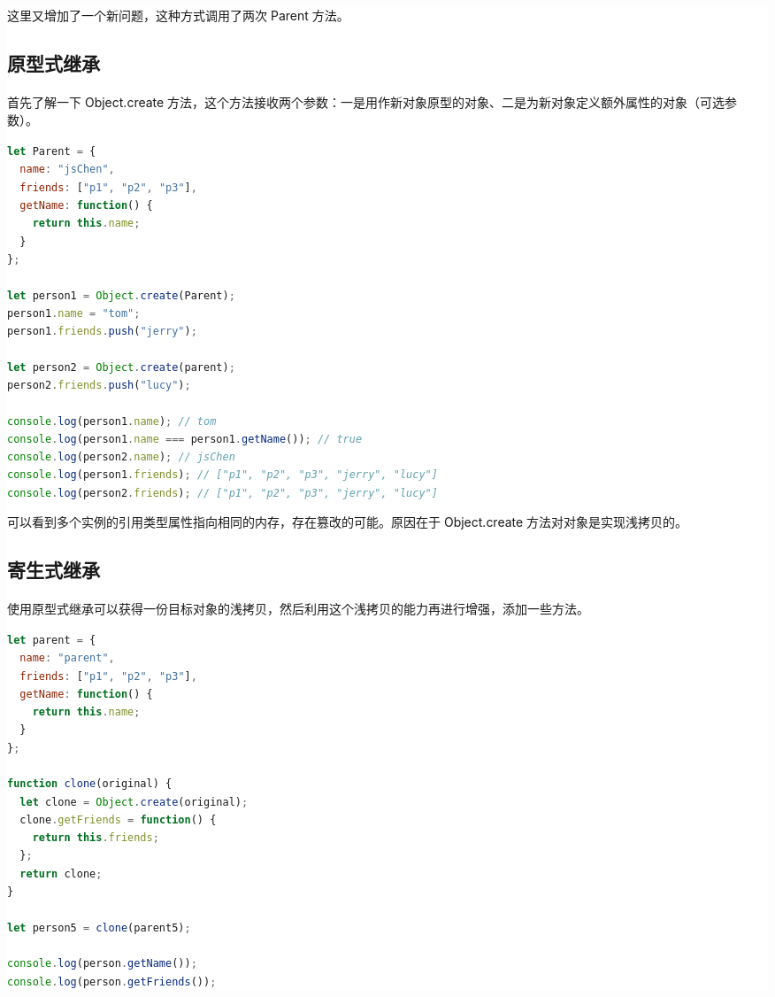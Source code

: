 这里又增加了一个新问题，这种方式调用了两次 Parent 方法。

## 原型式继承

首先了解一下 Object.create 方法，这个方法接收两个参数：一是用作新对象原型的对象、二是为新对象定义额外属性的对象（可选参数）。

```js
let Parent = {
  name: "jsChen",
  friends: ["p1", "p2", "p3"],
  getName: function() {
    return this.name;
  }
};

let person1 = Object.create(Parent);
person1.name = "tom";
person1.friends.push("jerry");

let person2 = Object.create(parent);
person2.friends.push("lucy");

console.log(person1.name); // tom
console.log(person1.name === person1.getName()); // true
console.log(person2.name); // jsChen
console.log(person1.friends); // ["p1", "p2", "p3", "jerry", "lucy"]
console.log(person2.friends); // ["p1", "p2", "p3", "jerry", "lucy"]
```

可以看到多个实例的引用类型属性指向相同的内存，存在篡改的可能。原因在于 Object.create 方法对对象是实现浅拷贝的。

## 寄生式继承

使用原型式继承可以获得一份目标对象的浅拷贝，然后利用这个浅拷贝的能力再进行增强，添加一些方法。

```js
let parent = {
  name: "parent",
  friends: ["p1", "p2", "p3"],
  getName: function() {
    return this.name;
  }
};

function clone(original) {
  let clone = Object.create(original);
  clone.getFriends = function() {
    return this.friends;
  };
  return clone;
}

let person5 = clone(parent5);

console.log(person.getName());
console.log(person.getFriends());
```
